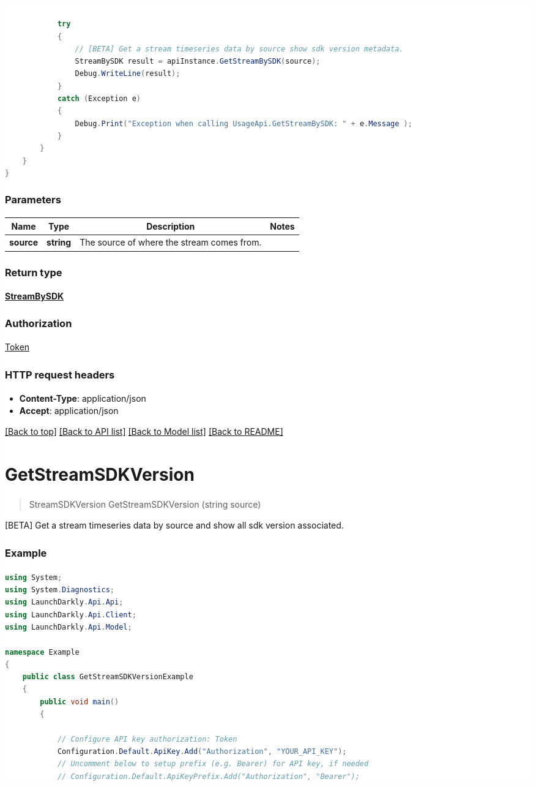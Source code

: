```csharp

            try
            {
                // [BETA] Get a stream timeseries data by source show sdk version metadata.
                StreamBySDK result = apiInstance.GetStreamBySDK(source);
                Debug.WriteLine(result);
            }
            catch (Exception e)
            {
                Debug.Print("Exception when calling UsageApi.GetStreamBySDK: " + e.Message );
            }
        }
    }
}
```

### Parameters

Name | Type | Description  | Notes
------------- | ------------- | ------------- | -------------
 **source** | **string**| The source of where the stream comes from. | 

### Return type

[**StreamBySDK**](StreamBySDK.md)

### Authorization

[Token](../README.md#Token)

### HTTP request headers

 - **Content-Type**: application/json
 - **Accept**: application/json

[[Back to top]](#) [[Back to API list]](../README.md#documentation-for-api-endpoints) [[Back to Model list]](../README.md#documentation-for-models) [[Back to README]](../README.md)

<a name="getstreamsdkversion"></a>
# **GetStreamSDKVersion**
> StreamSDKVersion GetStreamSDKVersion (string source)

[BETA] Get a stream timeseries data by source and show all sdk version associated.

### Example
```csharp
using System;
using System.Diagnostics;
using LaunchDarkly.Api.Api;
using LaunchDarkly.Api.Client;
using LaunchDarkly.Api.Model;

namespace Example
{
    public class GetStreamSDKVersionExample
    {
        public void main()
        {
            
            // Configure API key authorization: Token
            Configuration.Default.ApiKey.Add("Authorization", "YOUR_API_KEY");
            // Uncomment below to setup prefix (e.g. Bearer) for API key, if needed
            // Configuration.Default.ApiKeyPrefix.Add("Authorization", "Bearer");
```
